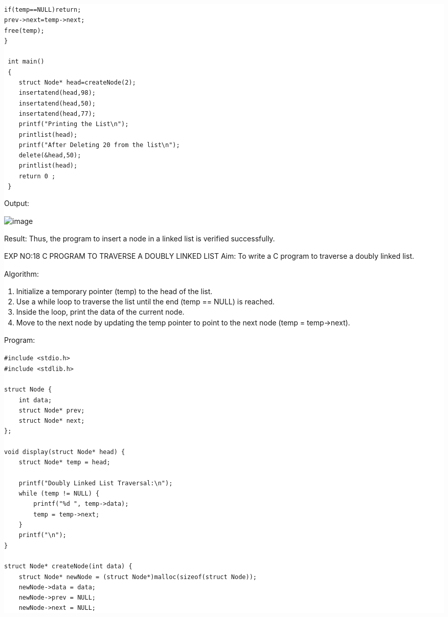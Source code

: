 ```
if(temp==NULL)return;
prev->next=temp->next;
free(temp);
}

 int main()
 {
    struct Node* head=createNode(2);
    insertatend(head,98);
    insertatend(head,50);
    insertatend(head,77);
    printf("Printing the List\n");
    printlist(head);
    printf("After Deleting 20 from the list\n");
    delete(&head,50);
    printlist(head);
    return 0 ;
 }
```
Output:

 ![image](https://github.com/user-attachments/assets/de1266b8-7a98-4d79-a017-ee61b8a0582a)

Result:
Thus, the program to insert a node in a linked list is verified successfully.


 
EXP NO:18 C PROGRAM TO TRAVERSE A DOUBLY LINKED LIST
Aim:
To write a C program to traverse a doubly linked list.

Algorithm:
1.	Initialize a temporary pointer (temp) to the head of the list.
2.	Use a while loop to traverse the list until the end (temp == NULL) is reached.
3.	Inside the loop, print the data of the current node.
4.	Move to the next node by updating the temp pointer to point to the next node (temp = temp->next).
 
Program:
```
#include <stdio.h>
#include <stdlib.h>

struct Node {
    int data;
    struct Node* prev;
    struct Node* next;
};

void display(struct Node* head) {
    struct Node* temp = head;
    
    printf("Doubly Linked List Traversal:\n");
    while (temp != NULL) {
        printf("%d ", temp->data);
        temp = temp->next;
    }
    printf("\n");
}

struct Node* createNode(int data) {
    struct Node* newNode = (struct Node*)malloc(sizeof(struct Node));
    newNode->data = data;
    newNode->prev = NULL;
    newNode->next = NULL;
```